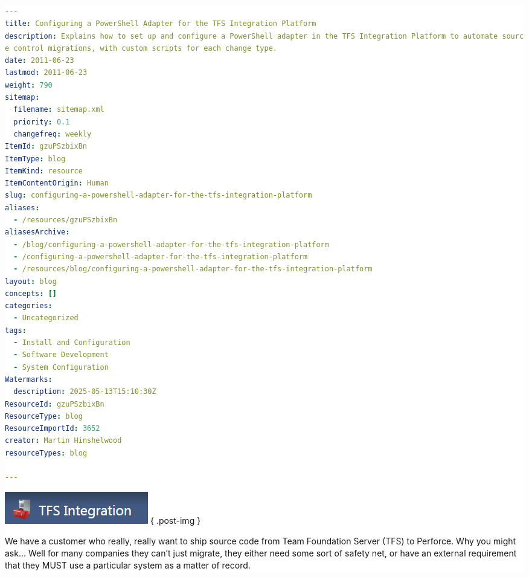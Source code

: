 ```yaml
---
title: Configuring a PowerShell Adapter for the TFS Integration Platform
description: Explains how to set up and configure a PowerShell adapter in the TFS Integration Platform to automate source control migrations, with custom scripts for each change type.
date: 2011-06-23
lastmod: 2011-06-23
weight: 790
sitemap:
  filename: sitemap.xml
  priority: 0.1
  changefreq: weekly
ItemId: gzuPSzbixBn
ItemType: blog
ItemKind: resource
ItemContentOrigin: Human
slug: configuring-a-powershell-adapter-for-the-tfs-integration-platform
aliases:
  - /resources/gzuPSzbixBn
aliasesArchive:
  - /blog/configuring-a-powershell-adapter-for-the-tfs-integration-platform
  - /configuring-a-powershell-adapter-for-the-tfs-integration-platform
  - /resources/blog/configuring-a-powershell-adapter-for-the-tfs-integration-platform
layout: blog
concepts: []
categories:
  - Uncategorized
tags:
  - Install and Configuration
  - Software Development
  - System Configuration
Watermarks:
  description: 2025-05-13T15:10:30Z
ResourceId: gzuPSzbixBn
ResourceType: blog
ResourceImportId: 3652
creator: Martin Hinshelwood
resourceTypes: blog

---
```

![](images/image_thumb-1-1.png)
{ .post-img }

We have a customer who really, really want to ship source code from Team Foundation Server (TFS) to Perforce. Why you might ask… Well for many companies they can’t just migrate, they either need some sort of safety net, or have an external requirement that they MUST use a particular system as a matter of record.
